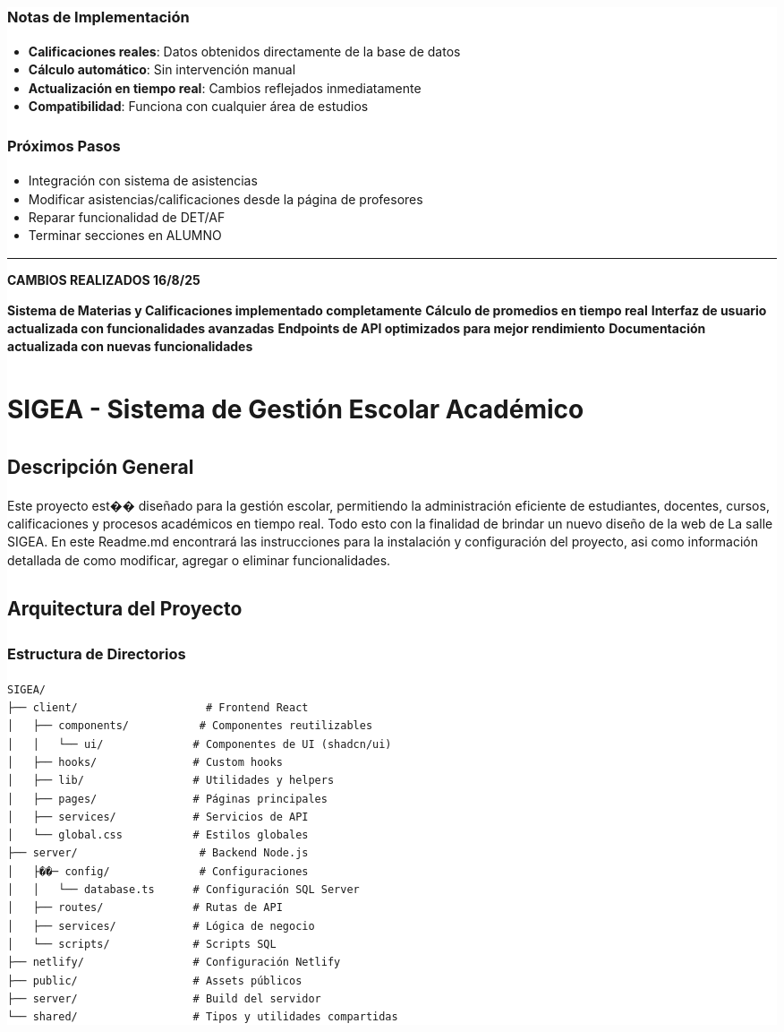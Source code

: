 ### Notas de Implementación

- **Calificaciones reales**: Datos obtenidos directamente de la base de datos
- **Cálculo automático**: Sin intervención manual
- **Actualización en tiempo real**: Cambios reflejados inmediatamente
- **Compatibilidad**: Funciona con cualquier área de estudios

### Próximos Pasos

- Integración con sistema de asistencias
- Modificar asistencias/calificaciones desde la página de profesores
- Reparar funcionalidad de DET/AF
- Terminar secciones en ALUMNO

---

**CAMBIOS REALIZADOS 16/8/25**

**Sistema de Materias y Calificaciones implementado completamente**
**Cálculo de promedios en tiempo real**
**Interfaz de usuario actualizada con funcionalidades avanzadas**
**Endpoints de API optimizados para mejor rendimiento**
**Documentación actualizada con nuevas funcionalidades**


# SIGEA - Sistema de Gestión Escolar Académico

## Descripción General

Este proyecto est�� diseñado para la gestión escolar, permitiendo la administración eficiente de estudiantes, docentes, cursos, calificaciones y procesos académicos en tiempo real. Todo esto con la finalidad de brindar un nuevo diseño de la web de La salle SIGEA. En este Readme.md encontrará las instrucciones para la instalación y configuración del proyecto, asi como información detallada de como modificar, agregar o eliminar funcionalidades. 


## Arquitectura del Proyecto

### Estructura de Directorios

```
SIGEA/
├── client/                    # Frontend React
│   ├── components/           # Componentes reutilizables
│   │   └── ui/              # Componentes de UI (shadcn/ui)
│   ├── hooks/               # Custom hooks
│   ├── lib/                 # Utilidades y helpers
│   ├── pages/               # Páginas principales
│   ├── services/            # Servicios de API
│   └── global.css           # Estilos globales
├── server/                   # Backend Node.js
│   ├��─ config/              # Configuraciones
│   │   └── database.ts      # Configuración SQL Server
│   ├── routes/              # Rutas de API
│   ├── services/            # Lógica de negocio
│   └── scripts/             # Scripts SQL
├── netlify/                 # Configuración Netlify
├── public/                  # Assets públicos
├── server/                  # Build del servidor
└── shared/                  # Tipos y utilidades compartidas
```
